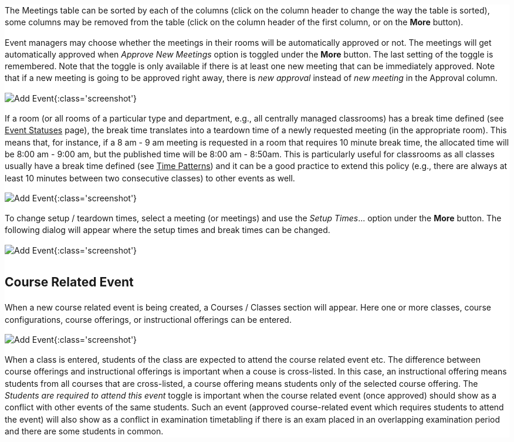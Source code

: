 
 The Meetings table can be sorted by each of the columns (click on the column header to change the way the table is sorted), some columns may be removed from the table (click on the column header of the first column, or on the **More** button).


 Event managers may choose whether the meetings in their rooms will be automatically approved or not. The meetings will get automatically approved when _Approve New Meetings_ option is toggled under the **More** button. The last setting of the toggle is remembered. Note that the toggle is only available if there is at least one new meeting that can be immediately approved. Note that if a new meeting is going to be approved right away, there is _new approval_ instead of _new meeting_ in the Approval column.


![Add Event](images/add-event-11.png){:class='screenshot'}


 If a room (or all rooms of a particular type and department, e.g., all centrally managed classrooms) has a break time defined (see [Event Statuses](event-statuses) page), the break time translates into a teardown time of a newly requested meeting (in the appropriate room). This means that, for instance, if a 8 am - 9 am meeting is requested in a room that requires 10 minute break time, the allocated time will be 8:00 am - 9:00 am, but the published time will be 8:00 am - 8:50am. This is particularly useful for classrooms as all classes usually have a break time defined (see [Time Patterns](time-patterns)) and it can be a good practice to extend this policy (e.g., there are always at least 10 minutes between two consecutive classes) to other events as well.


![Add Event](images/add-event-12.png){:class='screenshot'}


 To change setup / teardown times, select a meeting (or meetings) and use the _Setup Times_... option under the **More** button. The following dialog will appear where the setup times and break times can be changed.


![Add Event](images/add-event-13.png){:class='screenshot'}

## Course Related Event


 When a new course related event is being created, a Courses / Classes section will appear. Here one or more classes, course configurations, course offerings, or instructional offerings can be entered.




![Add Event](images/add-event-14.png){:class='screenshot'}


 When a class is entered, students of the class are expected to attend the course related event etc. The difference between course offerings and instructional offerings is important when a couse is cross-listed. In this case, an instructional offering means students from all courses that are cross-listed, a course offering means students only of the selected course offering. The _Students are required to attend this event_ toggle is important when the course related event (once approved) should show as a conflict with other events of the same students. Such an event (approved course-related event which requires students to attend the event) will also show as a conflict in examination timetabling if there is an exam placed in an overlapping examination period and there are some students in common.
